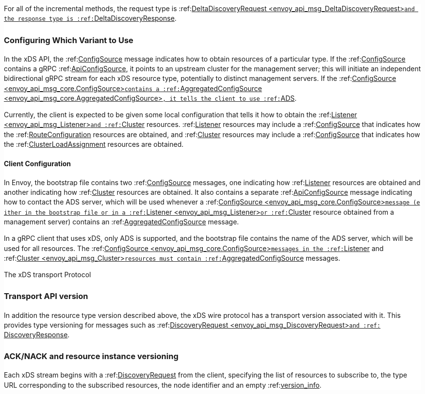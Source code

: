 For all of the incremental methods, the request type is :ref:[DeltaDiscoveryRequest <envoy_api_msg_DeltaDiscoveryRequest>`and the response type is :ref:`DeltaDiscoveryResponse](envoy_api_msg_DeltaDiscoveryResponse).

### Configuring Which Variant to Use

In the xDS API, the :ref:[ConfigSource](envoy_api_msg_core.ConfigSource) message indicates how to
obtain resources of a particular type. If the :ref:[ConfigSource](envoy_api_msg_core.ConfigSource)
contains a gRPC :ref:[ApiConfigSource](envoy_api_msg_core.ApiConfigSource), it points to an
upstream cluster for the management server; this will initiate an independent bidirectional gRPC
stream for each xDS resource type, potentially to distinct management servers. If the
:ref:[ConfigSource <envoy_api_msg_core.ConfigSource>`contains a :ref:`AggregatedConfigSource <envoy_api_msg_core.AggregatedConfigSource>`, it tells the client to use :ref:`ADS](xds_protocol_ads).

Currently, the client is expected to be given some local configuration that tells it how to obtain
the :ref:[Listener <envoy_api_msg_Listener>`and :ref:`Cluster](envoy_api_msg_Cluster) resources.
:ref:[Listener](envoy_api_msg_Listener) resources may include a
:ref:[ConfigSource](envoy_api_msg_core.ConfigSource) that indicates how the
:ref:[RouteConfiguration](envoy_api_msg_RouteConfiguration) resources are obtained, and
:ref:[Cluster](envoy_api_msg_Cluster) resources may include a
:ref:[ConfigSource](envoy_api_msg_core.ConfigSource) that indicates how the
:ref:[ClusterLoadAssignment](envoy_api_msg_ClusterLoadAssignment) resources are obtained.

#### Client Configuration

In Envoy, the bootstrap file contains two :ref:[ConfigSource](envoy_api_msg_core.ConfigSource)
messages, one indicating how :ref:[Listener](envoy_api_msg_Listener) resources are obtained and
another indicating how :ref:[Cluster](envoy_api_msg_Cluster) resources are obtained. It also
contains a separate :ref:[ApiConfigSource](envoy_api_msg_core.ApiConfigSource) message indicating
how to contact the ADS server, which will be used whenever a :ref:[ConfigSource <envoy_api_msg_core.ConfigSource>`message (either in the bootstrap file or in a :ref:`Listener <envoy_api_msg_Listener>`or :ref:`Cluster](envoy_api_msg_Cluster) resource obtained from a
management server) contains an :ref:[AggregatedConfigSource](envoy_api_msg_core.AggregatedConfigSource) message.

In a gRPC client that uses xDS, only ADS is supported, and the bootstrap file contains the name of
the ADS server, which will be used for all resources. The :ref:[ConfigSource <envoy_api_msg_core.ConfigSource>`messages in the :ref:`Listener](envoy_api_msg_Listener) and
:ref:[Cluster <envoy_api_msg_Cluster>`resources must contain :ref:`AggregatedConfigSource](envoy_api_msg_core.AggregatedConfigSource) messages.

The xDS transport Protocol

### Transport API version

In addition the resource type version described above, the xDS wire protocol has a
transport version associated with it. This provides type versioning for messages such as
:ref:[DiscoveryRequest <envoy_api_msg_DiscoveryRequest>`and :ref:`DiscoveryResponse](envoy_api_msg_DiscoveryResponse).

### ACK/NACK and resource instance versioning

Each xDS stream begins with a
:ref:[DiscoveryRequest](envoy_api_msg_DiscoveryRequest) from the client, specifying
the list of resources to subscribe to, the type URL corresponding to the
subscribed resources, the node identifier and an empty :ref:[version_info](envoy_api_field_DiscoveryRequest.version_info).
